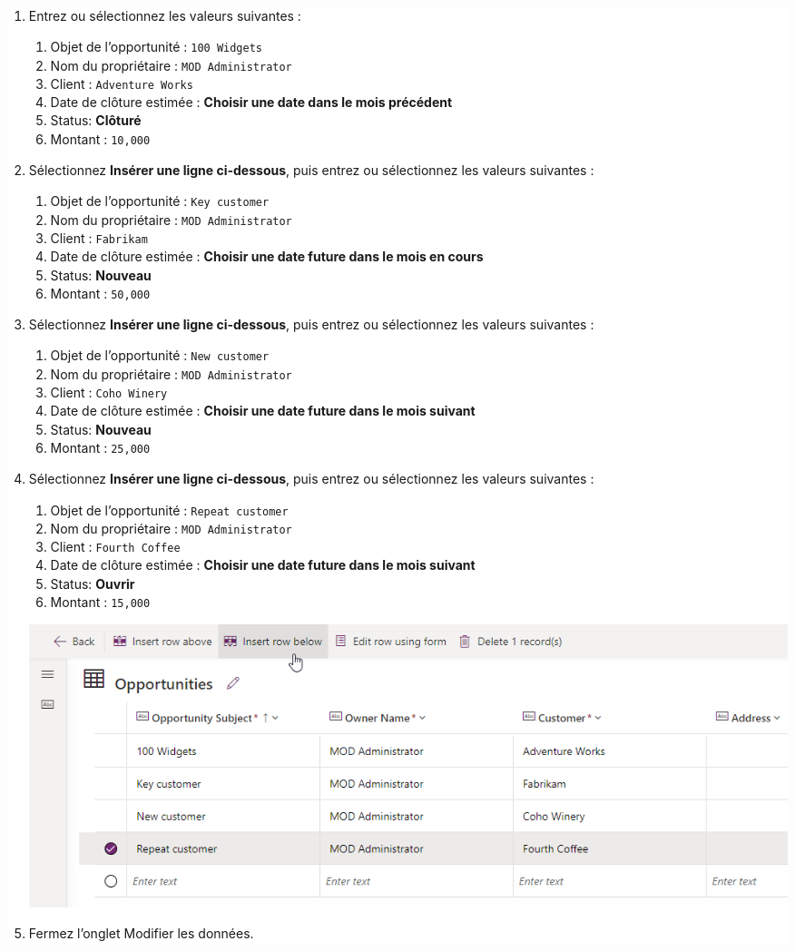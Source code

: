 1. Entrez ou sélectionnez les valeurs suivantes :

   1. Objet de l’opportunité : `100 Widgets`
   1. Nom du propriétaire : `MOD Administrator`
   1. Client : `Adventure Works`
   1. Date de clôture estimée : **Choisir une date dans le mois précédent**
   1. Status: **Clôturé**
   1. Montant : `10,000`

1. Sélectionnez **Insérer une ligne ci-dessous**, puis entrez ou sélectionnez les valeurs suivantes :

   1. Objet de l’opportunité : `Key customer`
   1. Nom du propriétaire : `MOD Administrator`
   1. Client : `Fabrikam`
   1. Date de clôture estimée : **Choisir une date future dans le mois en cours**
   1. Status: **Nouveau**
   1. Montant : `50,000`

1. Sélectionnez **Insérer une ligne ci-dessous**, puis entrez ou sélectionnez les valeurs suivantes :

   1. Objet de l’opportunité : `New customer`
   1. Nom du propriétaire : `MOD Administrator`
   1. Client : `Coho Winery`
   1. Date de clôture estimée : **Choisir une date future dans le mois suivant**
   1. Status: **Nouveau**
   1. Montant : `25,000`

1. Sélectionnez **Insérer une ligne ci-dessous**, puis entrez ou sélectionnez les valeurs suivantes :

   1. Objet de l’opportunité : `Repeat customer`
   1. Nom du propriétaire : `MOD Administrator`
   1. Client : `Fourth Coffee`
   1. Date de clôture estimée : **Choisir une date future dans le mois suivant**
   1. Status: **Ouvrir**
   1. Montant : `15,000`

    ![Capture d’écran du volet Modifier les données.](../media/edit-data.png)

1. Fermez l’onglet Modifier les données.
